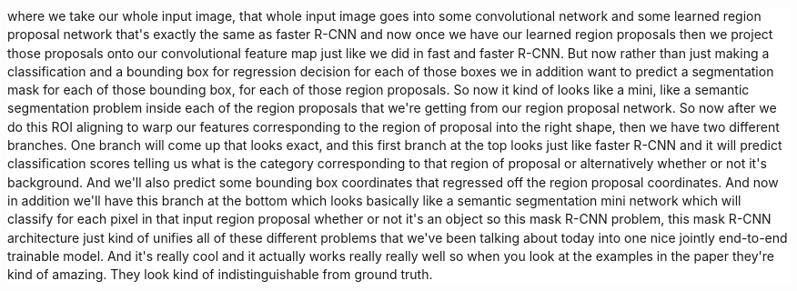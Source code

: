 where we take our whole input image,
that whole input image goes
into some convolutional
network and some learned
region proposal network
that's exactly the same as faster R-CNN
and now once we have our
learned region proposals
then we project those proposals
onto our convolutional feature map
just like we did in fast and faster R-CNN.
But now rather than just
making a classification
and a bounding box for regression decision
for each of those boxes we in addition
want to predict a segmentation mask
for each of those bounding box,
for each of those region proposals.
So now it kind of looks like a mini,
like a semantic segmentation problem
inside each of the region proposals
that we're getting from our
region proposal network.
So now after we do this
ROI aligning to warp
our features corresponding
to the region of proposal
into the right shape, then we
have two different branches.
One branch will come up that looks exact,
and this first branch at
the top looks just like
faster R-CNN and it will
predict classification scores
telling us what is the
category corresponding
to that region of
proposal or alternatively
whether or not it's background.
And we'll also predict some
bounding box coordinates
that regressed off the
region proposal coordinates.
And now in addition we'll
have this branch at the bottom
which looks basically like
a semantic segmentation
mini network which will
classify for each pixel
in that input region proposal
whether or not it's an object
so this mask R-CNN problem,
this mask R-CNN architecture
just kind of unifies all
of these different problems
that we've been talking
about today into one nice
jointly end-to-end trainable model.
And it's really cool and it actually works
really really well so when
you look at the examples
in the paper they're kind of amazing.
They look kind of indistinguishable
from ground truth.